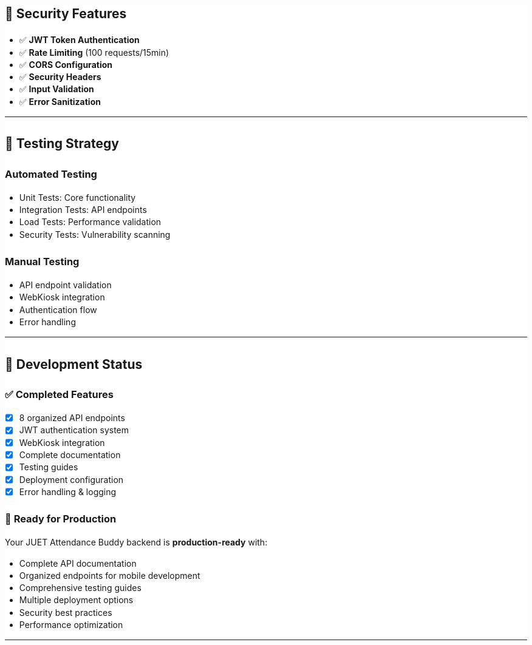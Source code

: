 
## 🔐 **Security Features**

- ✅ **JWT Token Authentication**
- ✅ **Rate Limiting** (100 requests/15min)
- ✅ **CORS Configuration**
- ✅ **Security Headers**
- ✅ **Input Validation**
- ✅ **Error Sanitization**

---

## 🎯 **Testing Strategy**

### **Automated Testing**
- Unit Tests: Core functionality
- Integration Tests: API endpoints
- Load Tests: Performance validation
- Security Tests: Vulnerability scanning

### **Manual Testing**
- API endpoint validation
- WebKiosk integration
- Authentication flow
- Error handling

---

## 📝 **Development Status**

### ✅ **Completed Features**
- [x] 8 organized API endpoints
- [x] JWT authentication system
- [x] WebKiosk integration
- [x] Complete documentation
- [x] Testing guides
- [x] Deployment configuration
- [x] Error handling & logging

### 🎯 **Ready for Production**
Your JUET Attendance Buddy backend is **production-ready** with:
- Complete API documentation
- Organized endpoints for mobile development
- Comprehensive testing guides
- Multiple deployment options
- Security best practices
- Performance optimization

---
